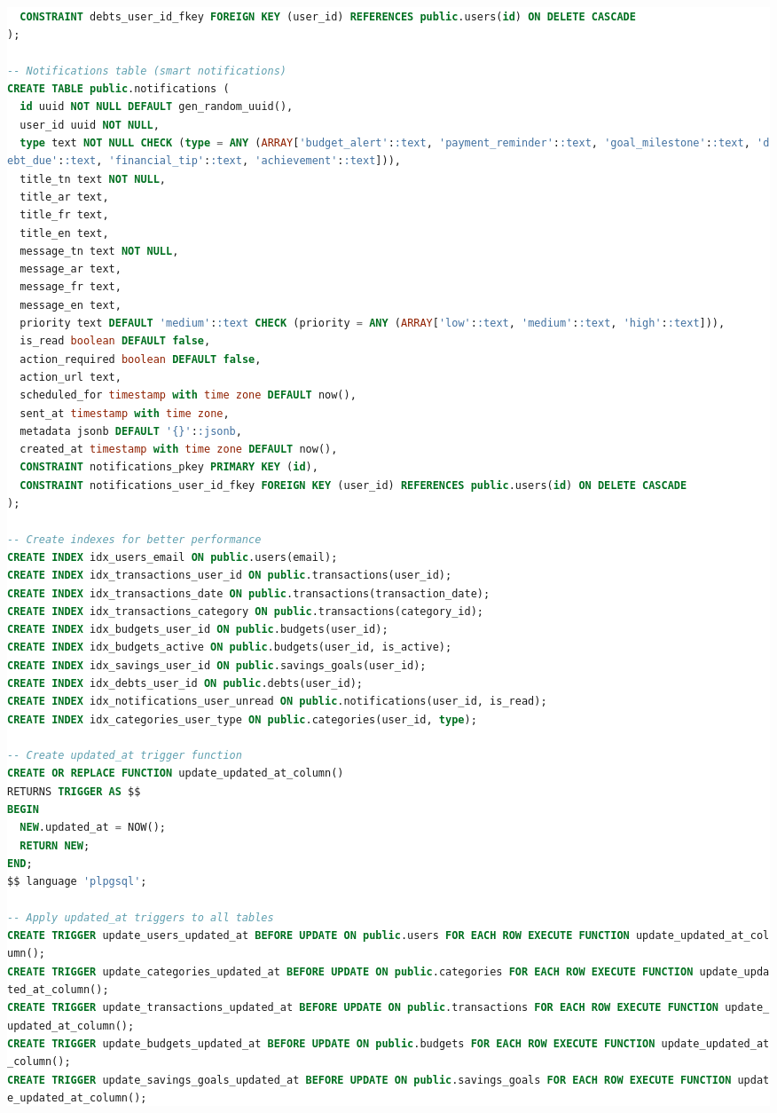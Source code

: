 ```sql
  CONSTRAINT debts_user_id_fkey FOREIGN KEY (user_id) REFERENCES public.users(id) ON DELETE CASCADE
);

-- Notifications table (smart notifications)
CREATE TABLE public.notifications (
  id uuid NOT NULL DEFAULT gen_random_uuid(),
  user_id uuid NOT NULL,
  type text NOT NULL CHECK (type = ANY (ARRAY['budget_alert'::text, 'payment_reminder'::text, 'goal_milestone'::text, 'debt_due'::text, 'financial_tip'::text, 'achievement'::text])),
  title_tn text NOT NULL,
  title_ar text,
  title_fr text,
  title_en text,
  message_tn text NOT NULL,
  message_ar text,
  message_fr text,
  message_en text,
  priority text DEFAULT 'medium'::text CHECK (priority = ANY (ARRAY['low'::text, 'medium'::text, 'high'::text])),
  is_read boolean DEFAULT false,
  action_required boolean DEFAULT false,
  action_url text,
  scheduled_for timestamp with time zone DEFAULT now(),
  sent_at timestamp with time zone,
  metadata jsonb DEFAULT '{}'::jsonb,
  created_at timestamp with time zone DEFAULT now(),
  CONSTRAINT notifications_pkey PRIMARY KEY (id),
  CONSTRAINT notifications_user_id_fkey FOREIGN KEY (user_id) REFERENCES public.users(id) ON DELETE CASCADE
);

-- Create indexes for better performance
CREATE INDEX idx_users_email ON public.users(email);
CREATE INDEX idx_transactions_user_id ON public.transactions(user_id);
CREATE INDEX idx_transactions_date ON public.transactions(transaction_date);
CREATE INDEX idx_transactions_category ON public.transactions(category_id);
CREATE INDEX idx_budgets_user_id ON public.budgets(user_id);
CREATE INDEX idx_budgets_active ON public.budgets(user_id, is_active);
CREATE INDEX idx_savings_user_id ON public.savings_goals(user_id);
CREATE INDEX idx_debts_user_id ON public.debts(user_id);
CREATE INDEX idx_notifications_user_unread ON public.notifications(user_id, is_read);
CREATE INDEX idx_categories_user_type ON public.categories(user_id, type);

-- Create updated_at trigger function
CREATE OR REPLACE FUNCTION update_updated_at_column()
RETURNS TRIGGER AS $$
BEGIN
  NEW.updated_at = NOW();
  RETURN NEW;
END;
$$ language 'plpgsql';

-- Apply updated_at triggers to all tables
CREATE TRIGGER update_users_updated_at BEFORE UPDATE ON public.users FOR EACH ROW EXECUTE FUNCTION update_updated_at_column();
CREATE TRIGGER update_categories_updated_at BEFORE UPDATE ON public.categories FOR EACH ROW EXECUTE FUNCTION update_updated_at_column();
CREATE TRIGGER update_transactions_updated_at BEFORE UPDATE ON public.transactions FOR EACH ROW EXECUTE FUNCTION update_updated_at_column();
CREATE TRIGGER update_budgets_updated_at BEFORE UPDATE ON public.budgets FOR EACH ROW EXECUTE FUNCTION update_updated_at_column();
CREATE TRIGGER update_savings_goals_updated_at BEFORE UPDATE ON public.savings_goals FOR EACH ROW EXECUTE FUNCTION update_updated_at_column();
```